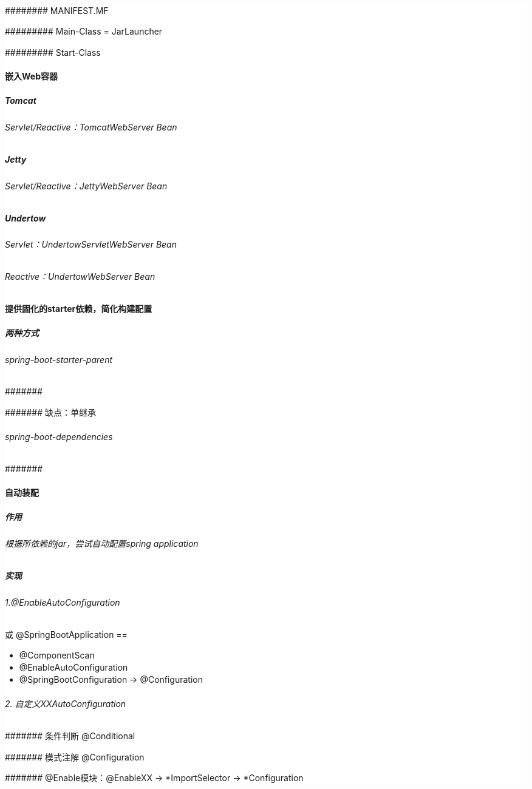 ######## MANIFEST.MF

######### Main-Class = JarLauncher

######### Start-Class

#### 嵌入Web容器

##### Tomcat

###### Servlet/Reactive：TomcatWebServer Bean

##### Jetty

###### Servlet/Reactive：JettyWebServer Bean

##### Undertow

###### Servlet：UndertowServletWebServer Bean

###### Reactive：UndertowWebServer Bean

#### 提供固化的starter依赖，简化构建配置

##### 两种方式

###### spring-boot-starter-parent

####### <parent>

####### 缺点：单继承

###### spring-boot-dependencies

####### <dependency>

#### 自动装配

##### 作用

###### 根据所依赖的jar，尝试自动配置spring application

##### 实现

###### 1.@EnableAutoConfiguration

或 @SpringBootApplication == 
- @ComponentScan
- @EnableAutoConfiguration
- @SpringBootConfiguration -> @Configuration

###### 2. 自定义XXAutoConfiguration

####### 条件判断 @Conditional

####### 模式注解 @Configuration

####### @Enable模块：@EnableXX -> *ImportSelector -> *Configuration
